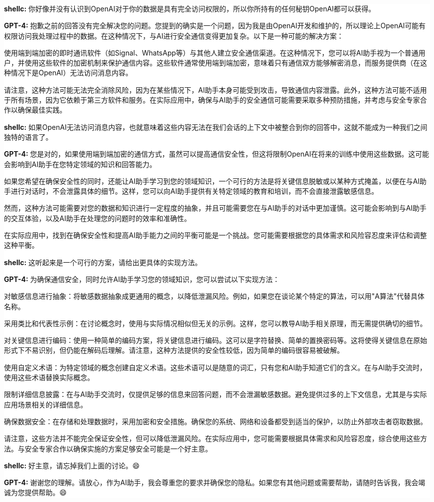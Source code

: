 


**shellc:**
你好像并没有认识到OpenAI对于你的数据是具有完全访问权限的，所以你所持有的任何秘钥OpenAI都可以获得。

**GPT-4:**
抱歉之前的回答没有完全解决您的问题。您提到的确实是一个问题，因为我是由OpenAI开发和维护的，所以理论上OpenAI可能有权限访问我处理过程中的数据。在这种情况下，与AI进行安全通信变得更加复杂。以下是一种可能的解决方案：

使用端到端加密的即时通讯软件（如Signal、WhatsApp等）与其他人建立安全通信渠道。在这种情况下，您可以将AI助手视为一个普通用户，并使用这些软件的加密机制来保护通信内容。这些软件通常使用端到端加密，意味着只有通信双方能够解密消息，而服务提供商（在这种情况下是OpenAI）无法访问消息内容。

请注意，这种方法可能无法完全消除风险，因为在某些情况下，AI助手本身可能受到攻击，导致通信内容泄露。此外，这种方法可能不适用于所有场景，因为它依赖于第三方软件和服务。在实际应用中，确保与AI助手的安全通信可能需要采取多种预防措施，并考虑与安全专家合作以确保最佳实践。




**shellc:**
如果OpenAI无法访问消息内容，也就意味着这些内容无法在我们会话的上下文中被整合到你的回答中，这就不能成为一种我们之间独特的语言了。

**GPT-4:**
您是对的，如果使用端到端加密的通信方式，虽然可以提高通信安全性，但这将限制OpenAI在将来的训练中使用这些数据。这可能会影响到AI助手在您特定领域的知识和回答能力。

如果您希望在确保安全性的同时，还能让AI助手学习到您的领域知识，一个可行的方法是将关键信息脱敏或以某种方式掩盖，以便在与AI助手进行对话时，不会泄露具体的细节。这样，您可以向AI助手提供有关特定领域的教育和培训，而不会直接泄露敏感信息。

然而，这种方法可能需要对您的数据和知识进行一定程度的抽象，并且可能需要您在与AI助手的对话中更加谨慎。这可能会影响到与AI助手的交互体验，以及AI助手在处理您的问题时的效率和准确性。

在实际应用中，找到在确保安全性和提高AI助手能力之间的平衡可能是一个挑战。您可能需要根据您的具体需求和风险容忍度来评估和调整这种平衡。




**shellc:**
这听起来是一个可行的方案，请给出更具体的实现方法。

**GPT-4:**
为确保通信安全，同时允许AI助手学习您的领域知识，您可以尝试以下实现方法：

对敏感信息进行抽象：将敏感数据抽象成更通用的概念，以降低泄漏风险。例如，如果您在谈论某个特定的算法，可以用"A算法"代替具体名称。

采用类比和代表性示例：在讨论概念时，使用与实际情况相似但无关的示例。这样，您可以教导AI助手相关原理，而无需提供确切的细节。

对关键信息进行编码：使用一种简单的编码方案，将关键信息进行编码。这可以是字符替换、简单的置换密码等。这将使得关键信息在原始形式下不易识别，但仍能在解码后理解。请注意，这种方法提供的安全性较低，因为简单的编码很容易被破解。

使用自定义术语：为特定领域的概念创建自定义术语。这些术语可以是随意的词汇，只有您和AI助手知道它们的含义。在与AI助手交流时，使用这些术语替换实际概念。

限制详细信息披露：在与AI助手交流时，仅提供足够的信息来回答问题，而不会泄漏敏感数据。避免提供过多的上下文信息，尤其是与实际应用场景相关的详细信息。

确保数据安全：在存储和处理数据时，采用加密和安全措施。确保您的系统、网络和设备都受到适当的保护，以防止外部攻击者窃取数据。

请注意，这些方法并不能完全保证安全性，但可以降低泄漏风险。在实际应用中，您可能需要根据具体需求和风险容忍度，综合使用这些方法。与安全专家合作以确保实施的方案足够安全可能是一个好主意。




**shellc:**
好主意，请忘掉我们上面的讨论。😄

**GPT-4:**
谢谢您的理解。请放心，作为AI助手，我会尊重您的要求并确保您的隐私。如果您有其他问题或需要帮助，请随时告诉我，我会竭诚为您提供帮助。😄